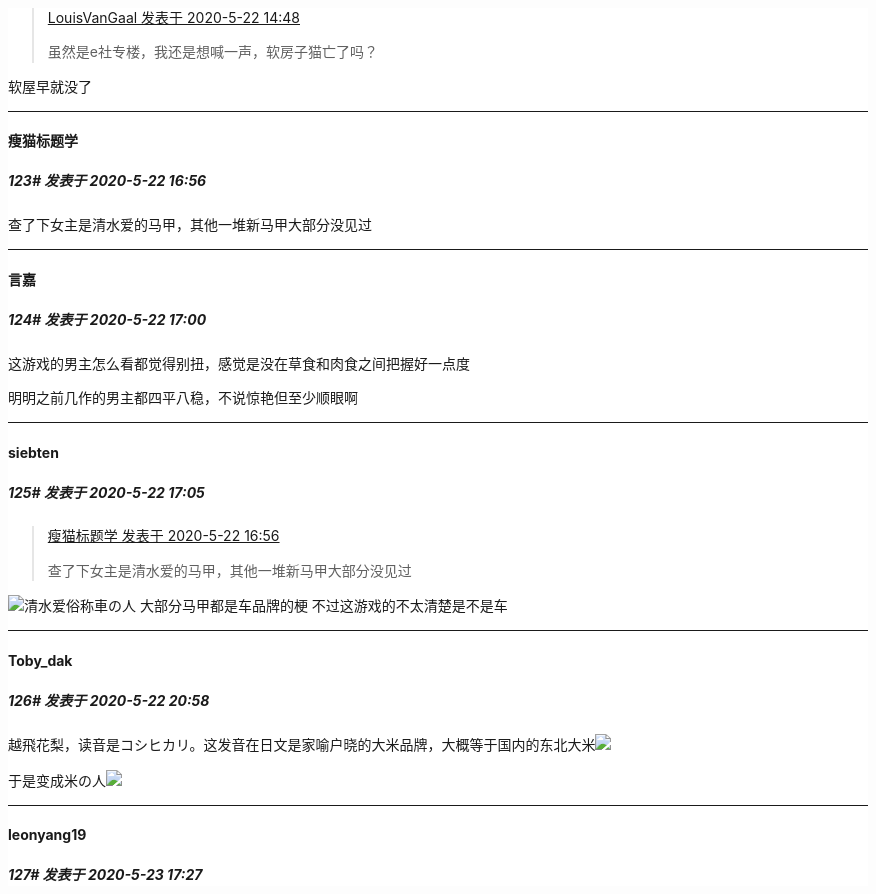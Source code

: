 
<blockquote><a href="httphttps://bbs.saraba1st.com/2b/forum.php?mod=redirect&amp;goto=findpost&amp;pid=47516206&amp;ptid=1911045" target="_blank">LouisVanGaal 发表于 2020-5-22 14:48</a>

虽然是e社专楼，我还是想喊一声，软房子猫亡了吗？</blockquote>
软屋早就没了


-----

####  瘦猫标题学  
##### 123#       发表于 2020-5-22 16:56


查了下女主是清水爱的马甲，其他一堆新马甲大部分没见过


-----

####  言嘉  
##### 124#       发表于 2020-5-22 17:00


这游戏的男主怎么看都觉得别扭，感觉是没在草食和肉食之间把握好一点度

明明之前几作的男主都四平八稳，不说惊艳但至少顺眼啊


-----

####  siebten  
##### 125#       发表于 2020-5-22 17:05


<blockquote><a href="httphttps://bbs.saraba1st.com/2b/forum.php?mod=redirect&amp;goto=findpost&amp;pid=47518058&amp;ptid=1911045" target="_blank">瘦猫标题学 发表于 2020-5-22 16:56</a>

查了下女主是清水爱的马甲，其他一堆新马甲大部分没见过</blockquote>
<img src="https://static.saraba1st.com/image/smiley/face2017/067.png" referrerpolicy="no-referrer">清水爱俗称車の人 大部分马甲都是车品牌的梗 不过这游戏的不太清楚是不是车


-----

####  Toby_dak  
##### 126#       发表于 2020-5-22 20:58


越飛花梨，读音是コシヒカリ。这发音在日文是家喻户晓的大米品牌，大概等于国内的东北大米<img src="https://static.saraba1st.com/image/smiley/face2017/066.png" referrerpolicy="no-referrer">

于是变成米の人<img src="https://static.saraba1st.com/image/smiley/face2017/067.png" referrerpolicy="no-referrer">


-----

####  leonyang19  
##### 127#       发表于 2020-5-23 17:27

